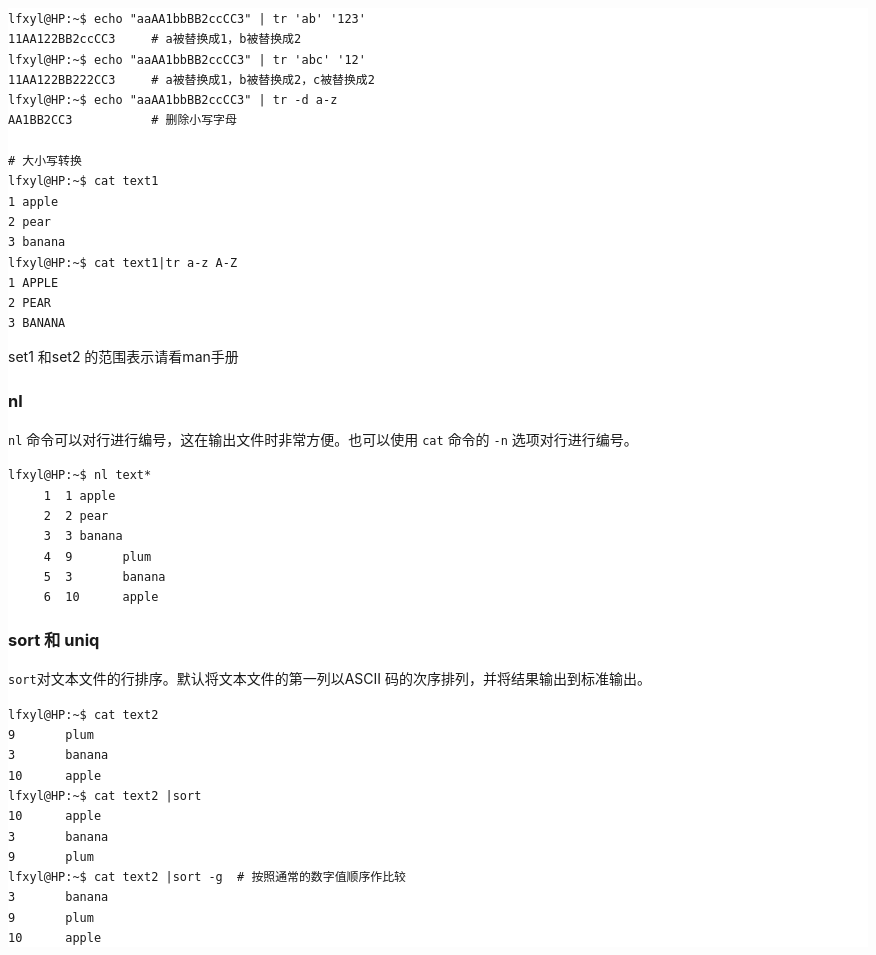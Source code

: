 ```shell
lfxyl@HP:~$ echo "aaAA1bbBB2ccCC3" | tr 'ab' '123'
11AA122BB2ccCC3		# a被替换成1，b被替换成2
lfxyl@HP:~$ echo "aaAA1bbBB2ccCC3" | tr 'abc' '12'
11AA122BB222CC3		# a被替换成1，b被替换成2，c被替换成2
lfxyl@HP:~$ echo "aaAA1bbBB2ccCC3" | tr -d a-z 
AA1BB2CC3			# 删除小写字母

# 大小写转换
lfxyl@HP:~$ cat text1
1 apple
2 pear
3 banana
lfxyl@HP:~$ cat text1|tr a-z A-Z
1 APPLE
2 PEAR
3 BANANA
```

set1 和set2 的范围表示请看man手册

### nl

`nl` 命令可以对行进行编号，这在输出文件时非常方便。也可以使用 `cat` 命令的 `-n` 选项对行进行编号。

```shell
lfxyl@HP:~$ nl text*
     1	1 apple
     2	2 pear
     3	3 banana
     4	9       plum
     5	3       banana
     6	10      apple
```

### sort 和 uniq

`sort`对文本文件的行排序。默认将文本文件的第一列以ASCII 码的次序排列，并将结果输出到标准输出。

```shell
lfxyl@HP:~$ cat text2
9       plum
3       banana
10      apple
lfxyl@HP:~$ cat text2 |sort
10      apple
3       banana
9       plum
lfxyl@HP:~$ cat text2 |sort -g 	# 按照通常的数字值顺序作比较
3       banana
9       plum
10      apple
```
